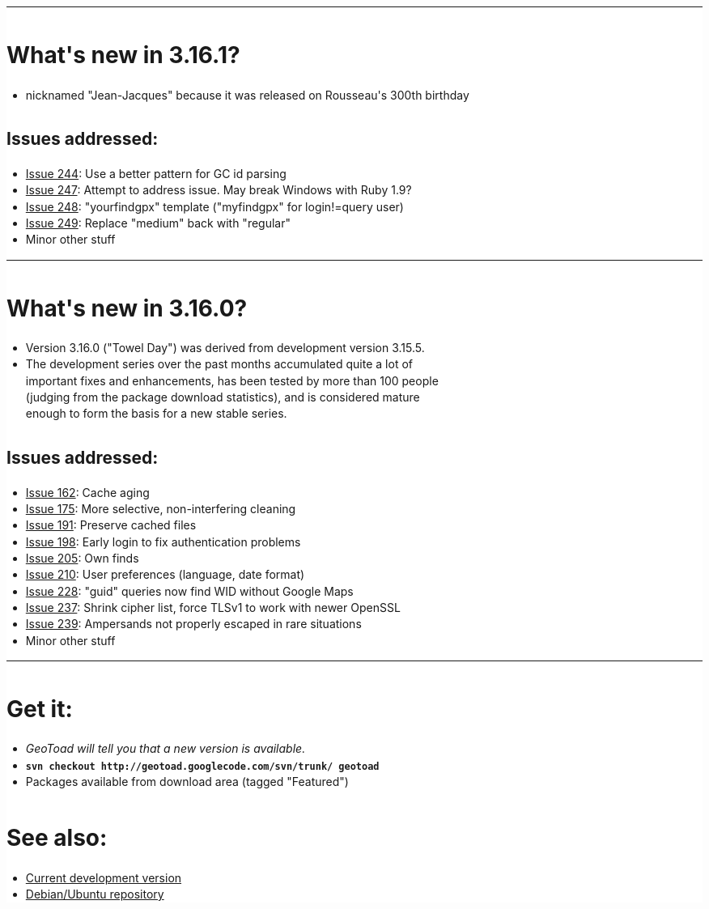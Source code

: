 <hr />
<h1>What's new in 3.16.1?</h1>
<ul><li>nicknamed "Jean-Jacques" because it was released on Rousseau's 300th birthday</li></ul>

<h2>Issues addressed:</h2>
<ul><li><a href='https://code.google.com/p/geotoad/issues/detail?id=244'>Issue 244</a>: Use a better pattern for GC id parsing<br>
</li><li><a href='https://code.google.com/p/geotoad/issues/detail?id=247'>Issue 247</a>: Attempt to address issue. May break Windows with Ruby 1.9?<br>
</li><li><a href='https://code.google.com/p/geotoad/issues/detail?id=248'>Issue 248</a>: "yourfindgpx" template ("myfindgpx" for login!=query user)<br>
</li><li><a href='https://code.google.com/p/geotoad/issues/detail?id=249'>Issue 249</a>: Replace "medium" back with "regular"<br>
</li><li>Minor other stuff</li></ul>

<hr />
<h1>What's new in 3.16.0?</h1>
<ul><li>Version 3.16.0 ("Towel Day") was derived from development version 3.15.5.<br>
</li><li>The development series over the past months accumulated quite a lot of<br>
important fixes and enhancements, has been tested by more than 100 people<br>
(judging from the package download statistics), and is considered mature<br>
enough to form the basis for a new stable series.</li></ul>

<h2>Issues addressed:</h2>
<ul><li><a href='https://code.google.com/p/geotoad/issues/detail?id=162'>Issue 162</a>: Cache aging<br>
</li><li><a href='https://code.google.com/p/geotoad/issues/detail?id=175'>Issue 175</a>: More selective, non-interfering cleaning<br>
</li><li><a href='https://code.google.com/p/geotoad/issues/detail?id=191'>Issue 191</a>: Preserve cached files<br>
</li><li><a href='https://code.google.com/p/geotoad/issues/detail?id=198'>Issue 198</a>: Early login to fix authentication problems<br>
</li><li><a href='https://code.google.com/p/geotoad/issues/detail?id=205'>Issue 205</a>: Own finds<br>
</li><li><a href='https://code.google.com/p/geotoad/issues/detail?id=210'>Issue 210</a>: User preferences (language, date format)<br>
</li><li><a href='https://code.google.com/p/geotoad/issues/detail?id=228'>Issue 228</a>: "guid" queries now find WID without Google Maps<br>
</li><li><a href='https://code.google.com/p/geotoad/issues/detail?id=237'>Issue 237</a>: Shrink cipher list, force TLSv1 to work with newer OpenSSL<br>
</li><li><a href='https://code.google.com/p/geotoad/issues/detail?id=239'>Issue 239</a>: Ampersands not properly escaped in rare situations<br>
</li><li>Minor other stuff</li></ul>

<hr />
<h1>Get it:</h1>
<ul><li><i>GeoToad will tell you that a new version is available.</i>
</li><li><b><code>svn checkout http://geotoad.googlecode.com/svn/trunk/ geotoad</code></b>
</li><li>Packages available from download area (tagged "Featured")</li></ul>

<h1>See also:</h1>
<ul><li><a href='CurrentDevelVersion.md'>Current development version</a>
</li><li><a href='DebianUbuntuRepository.md'>Debian/Ubuntu repository</a></li></ul>
